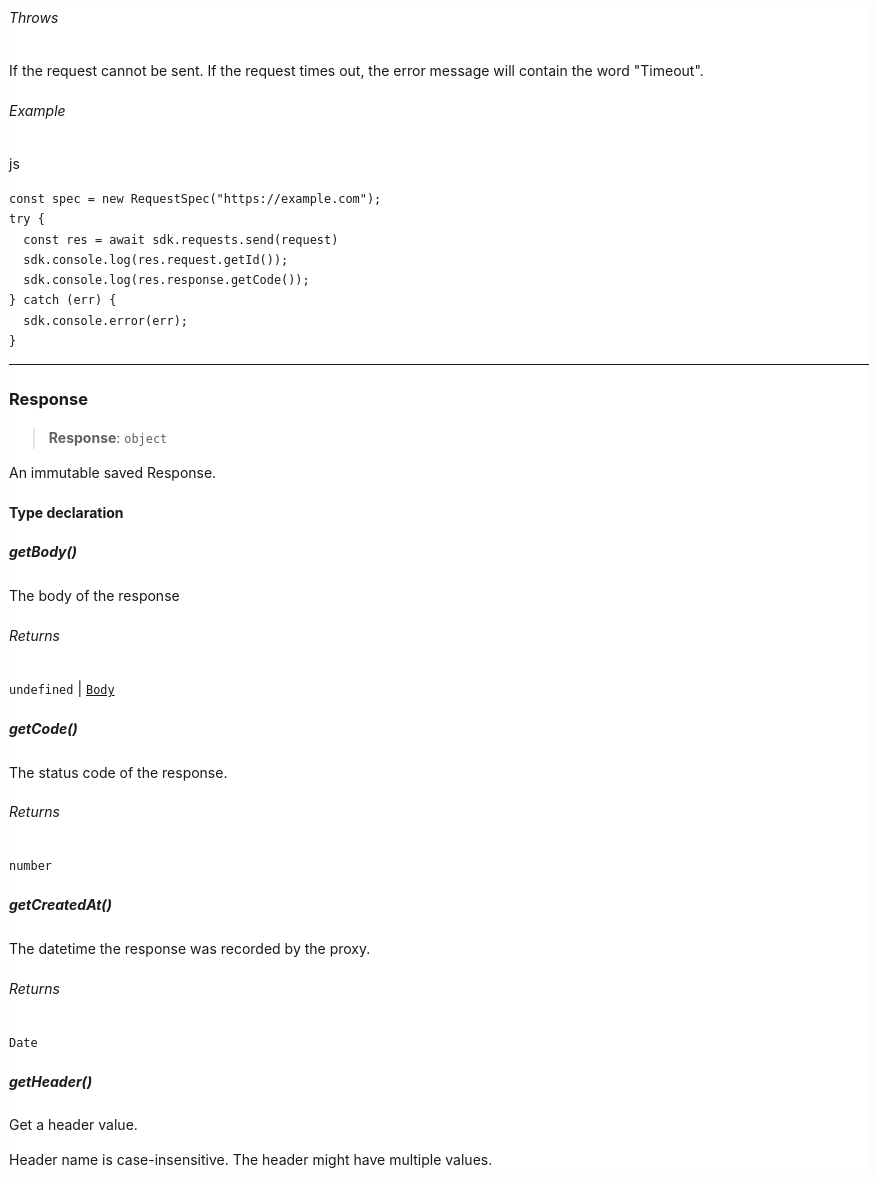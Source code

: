 ###### Throws [​](#throws-7)

If the request cannot be sent. If the request times out, the error message will contain the word "Timeout".

###### Example [​](#example-17)

js
```
const spec = new RequestSpec("https://example.com");
try {
  const res = await sdk.requests.send(request)
  sdk.console.log(res.request.getId());
  sdk.console.log(res.response.getCode());
} catch (err) {
  sdk.console.error(err);
}
```

---

### Response [​](#response-4)

> **Response**: `object`

An immutable saved Response.

#### Type declaration [​](#type-declaration-12)

##### getBody() [​](#getbody-2)

The body of the response

###### Returns [​](#returns-82)

`undefined` | [`Body`](./#body)

##### getCode() [​](#getcode)

The status code of the response.

###### Returns [​](#returns-83)

`number`

##### getCreatedAt() [​](#getcreatedat-1)

The datetime the response was recorded by the proxy.

###### Returns [​](#returns-84)

`Date`

##### getHeader() [​](#getheader-2)

Get a header value.

Header name is case-insensitive. The header might have multiple values.
